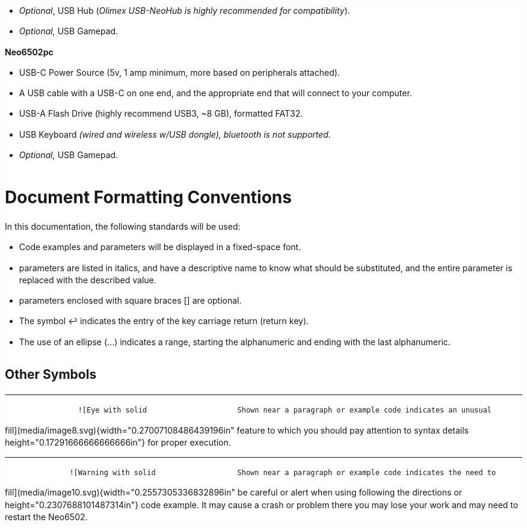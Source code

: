 -   *Optional*, USB Hub (*Olimex USB-NeoHub is highly recommended for
    compatibility*).

-   *Optional,* USB Gamepad.

**Neo6502pc**

-   USB-C Power Source (5v, 1 amp minimum, more based on peripherals
    attached).

-   A USB cable with a USB-C on one end, and the appropriate end that
    will connect to your computer.

-   USB-A Flash Drive (highly recommend USB3, \~8 GB), formatted FAT32.

-   USB Keyboard *(wired and wireless w/USB dongle), bluetooth is not
    supported.*

-   *Optional,* USB Gamepad.

# Document Formatting Conventions

In this documentation, the following standards will be used:

-   Code examples and parameters will be displayed in a fixed-space
    font.

-   parameters are listed in italics, and have a descriptive name to
    know what should be substituted, and the entire parameter is
    replaced with the described value.

-   parameters enclosed with square braces \[\] are optional.

-   The symbol ↩︎ indicates the entry of the key carriage return (return
    key).

-   The use of an ellipse (...) indicates a range, starting the
    alphanumeric and ending with the last alphanumeric.

## Other Symbols

  --------------------------------------------------------------------------------------------------------------------
                     ![Eye with solid                     Shown near a paragraph or example code indicates an unusual
   fill](media/image8.svg){width="0.27007108486439196in"  feature to which you should pay attention to syntax details
              height="0.17291666666666666in"}             for proper execution.
  ------------------------------------------------------- ------------------------------------------------------------
                   ![Warning with solid                   Shown near a paragraph or example code indicates the need to
   fill](media/image10.svg){width="0.2557305336832896in"  be careful or alert when using following the directions or
              height="0.2307688101487314in"}              code example. It may cause a crash or problem there you may
                                                          lose your work and may need to restart the Neo6502.
